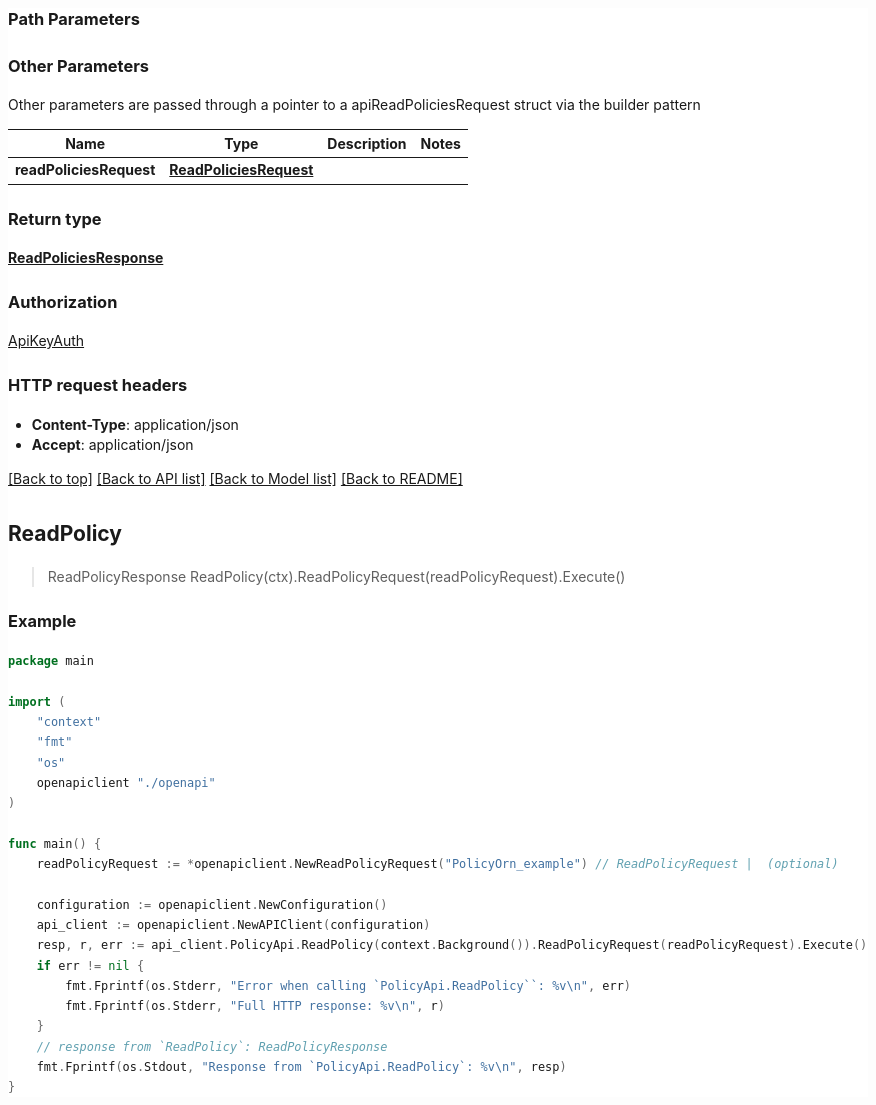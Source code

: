 ### Path Parameters



### Other Parameters

Other parameters are passed through a pointer to a apiReadPoliciesRequest struct via the builder pattern


Name | Type | Description  | Notes
------------- | ------------- | ------------- | -------------
 **readPoliciesRequest** | [**ReadPoliciesRequest**](ReadPoliciesRequest.md) |  | 

### Return type

[**ReadPoliciesResponse**](ReadPoliciesResponse.md)

### Authorization

[ApiKeyAuth](../README.md#ApiKeyAuth)

### HTTP request headers

- **Content-Type**: application/json
- **Accept**: application/json

[[Back to top]](#) [[Back to API list]](../README.md#documentation-for-api-endpoints)
[[Back to Model list]](../README.md#documentation-for-models)
[[Back to README]](../README.md)


## ReadPolicy

> ReadPolicyResponse ReadPolicy(ctx).ReadPolicyRequest(readPolicyRequest).Execute()



### Example

```go
package main

import (
    "context"
    "fmt"
    "os"
    openapiclient "./openapi"
)

func main() {
    readPolicyRequest := *openapiclient.NewReadPolicyRequest("PolicyOrn_example") // ReadPolicyRequest |  (optional)

    configuration := openapiclient.NewConfiguration()
    api_client := openapiclient.NewAPIClient(configuration)
    resp, r, err := api_client.PolicyApi.ReadPolicy(context.Background()).ReadPolicyRequest(readPolicyRequest).Execute()
    if err != nil {
        fmt.Fprintf(os.Stderr, "Error when calling `PolicyApi.ReadPolicy``: %v\n", err)
        fmt.Fprintf(os.Stderr, "Full HTTP response: %v\n", r)
    }
    // response from `ReadPolicy`: ReadPolicyResponse
    fmt.Fprintf(os.Stdout, "Response from `PolicyApi.ReadPolicy`: %v\n", resp)
}
```
